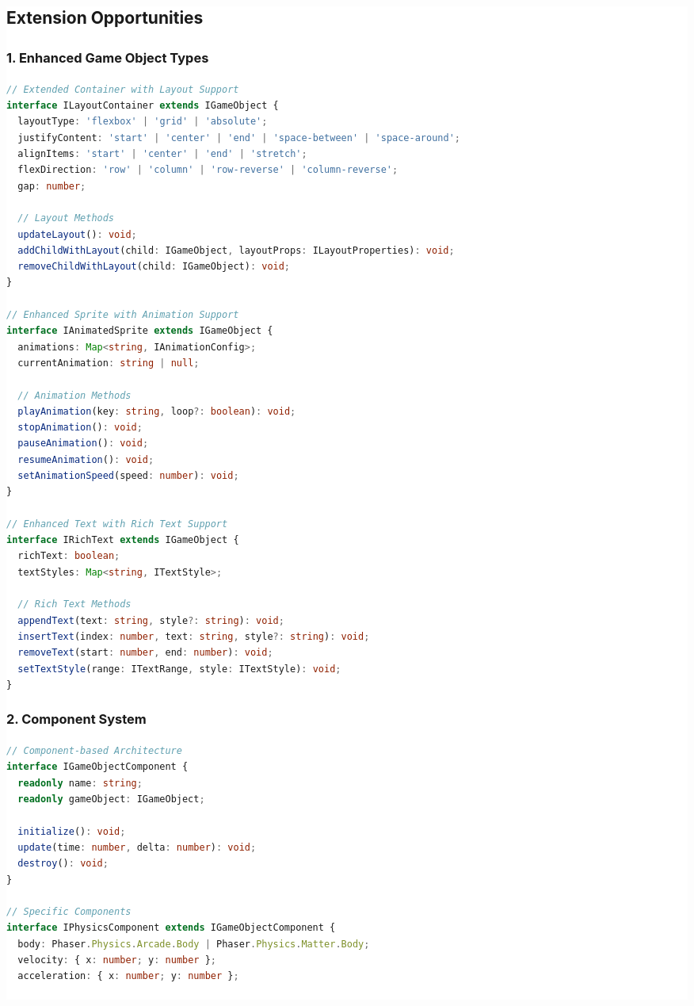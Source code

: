 
## Extension Opportunities

### 1. **Enhanced Game Object Types**
```typescript
// Extended Container with Layout Support
interface ILayoutContainer extends IGameObject {
  layoutType: 'flexbox' | 'grid' | 'absolute';
  justifyContent: 'start' | 'center' | 'end' | 'space-between' | 'space-around';
  alignItems: 'start' | 'center' | 'end' | 'stretch';
  flexDirection: 'row' | 'column' | 'row-reverse' | 'column-reverse';
  gap: number;
  
  // Layout Methods
  updateLayout(): void;
  addChildWithLayout(child: IGameObject, layoutProps: ILayoutProperties): void;
  removeChildWithLayout(child: IGameObject): void;
}

// Enhanced Sprite with Animation Support
interface IAnimatedSprite extends IGameObject {
  animations: Map<string, IAnimationConfig>;
  currentAnimation: string | null;
  
  // Animation Methods
  playAnimation(key: string, loop?: boolean): void;
  stopAnimation(): void;
  pauseAnimation(): void;
  resumeAnimation(): void;
  setAnimationSpeed(speed: number): void;
}

// Enhanced Text with Rich Text Support
interface IRichText extends IGameObject {
  richText: boolean;
  textStyles: Map<string, ITextStyle>;
  
  // Rich Text Methods
  appendText(text: string, style?: string): void;
  insertText(index: number, text: string, style?: string): void;
  removeText(start: number, end: number): void;
  setTextStyle(range: ITextRange, style: ITextStyle): void;
}
```

### 2. **Component System**
```typescript
// Component-based Architecture
interface IGameObjectComponent {
  readonly name: string;
  readonly gameObject: IGameObject;
  
  initialize(): void;
  update(time: number, delta: number): void;
  destroy(): void;
}

// Specific Components
interface IPhysicsComponent extends IGameObjectComponent {
  body: Phaser.Physics.Arcade.Body | Phaser.Physics.Matter.Body;
  velocity: { x: number; y: number };
  acceleration: { x: number; y: number };
  
```